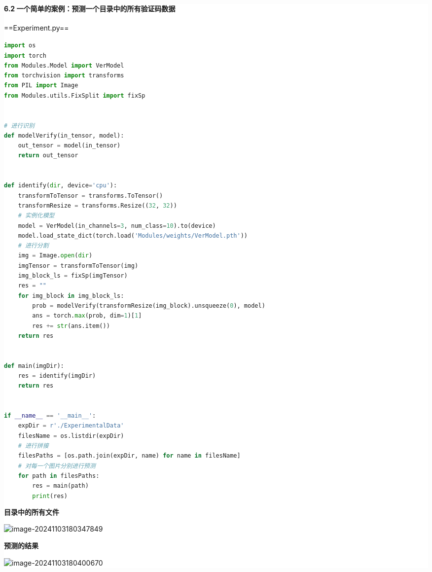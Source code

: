 #### 6.2 一个简单的案例：预测一个目录中的所有验证码数据

==Experiment.py==

```python
import os
import torch
from Modules.Model import VerModel
from torchvision import transforms
from PIL import Image
from Modules.utils.FixSplit import fixSp


# 进行识别
def modelVerify(in_tensor, model):
    out_tensor = model(in_tensor)
    return out_tensor


def identify(dir, device='cpu'):
    transformToTensor = transforms.ToTensor()
    transformResize = transforms.Resize((32, 32))
    # 实例化模型
    model = VerModel(in_channels=3, num_class=10).to(device)
    model.load_state_dict(torch.load('Modules/weights/VerModel.pth'))
    # 进行分割
    img = Image.open(dir)
    imgTensor = transformToTensor(img)
    img_block_ls = fixSp(imgTensor)
    res = ""
    for img_block in img_block_ls:
        prob = modelVerify(transformResize(img_block).unsqueeze(0), model)
        ans = torch.max(prob, dim=1)[1]
        res += str(ans.item())
    return res


def main(imgDir):
    res = identify(imgDir)
    return res


if __name__ == '__main__':
    expDir = r'./ExperimentalData'
    filesName = os.listdir(expDir)
    # 进行拼接
    filesPaths = [os.path.join(expDir, name) for name in filesName]
    # 对每一个图片分别进行预测
    for path in filesPaths:
        res = main(path)
        print(res)
```

**目录中的所有文件**

![image-20241103180347849](.\Asset\image-20241103180347849.png)

**预测的结果**

![image-20241103180400670](.\Asset\image-20241103180400670.png)
